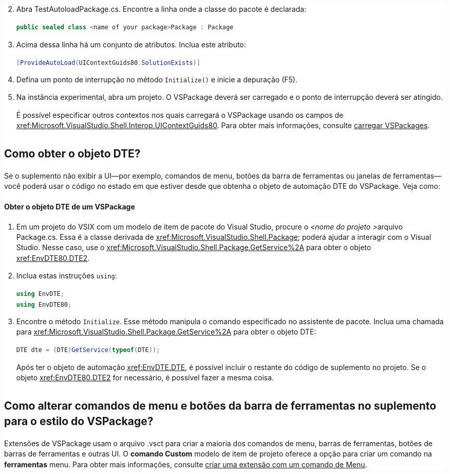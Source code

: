 2. Abra TestAutoloadPackage.cs. Encontre a linha onde a classe do pacote é declarada:  
  
   ```csharp  
   public sealed class <name of your package>Package : Package  
   ```  
  
3. Acima dessa linha há um conjunto de atributos. Inclua este atributo:  
  
   ```csharp  
   [ProvideAutoLoad(UIContextGuids80.SolutionExists)]  
   ```  
  
4. Defina um ponto de interrupção no método `Initialize()` e inicie a depuração (F5).  
  
5. Na instância experimental, abra um projeto. O VSPackage deverá ser carregado e o ponto de interrupção deverá ser atingido.  
  
   É possível especificar outros contextos nos quais carregará o VSPackage usando os campos de <xref:Microsoft.VisualStudio.Shell.Interop.UIContextGuids80>. Para obter mais informações, consulte [carregar VSPackages](../extensibility/loading-vspackages.md).  
  
## <a name="how-can-i-get-the-dte-object"></a>Como obter o objeto DTE?  
 Se o suplemento não exibir a UI—por exemplo, comandos de menu, botões da barra de ferramentas ou janelas de ferramentas—você poderá usar o código no estado em que estiver desde que obtenha o objeto de automação DTE do VSPackage. Veja como:  
  
#### <a name="to-get-the-dte-object-from-a-vspackage"></a>Obter o objeto DTE de um VSPackage  
  
1. Em um projeto do VSIX com um modelo de item de pacote do Visual Studio, procure o  <em>\<nome do projeto ></em>arquivo Package.cs. Essa é a classe derivada de <xref:Microsoft.VisualStudio.Shell.Package>; poderá ajudar a interagir com o Visual Studio. Nesse caso, use o <xref:Microsoft.VisualStudio.Shell.Package.GetService%2A> para obter o objeto <xref:EnvDTE80.DTE2>.  
  
2. Inclua estas instruções `using`:  
  
   ```csharp  
   using EnvDTE;  
   using EnvDTE80;  
   ```  
  
3. Encontre o método `Initialize`. Esse método manipula o comando especificado no assistente de pacote. Inclua uma chamada para <xref:Microsoft.VisualStudio.Shell.Package.GetService%2A> para obter o objeto DTE:  
  
   ```csharp  
   DTE dte = (DTE)GetService(typeof(DTE));  
   ```  
  
   Após ter o objeto de automação <xref:EnvDTE.DTE>, é possível incluir o restante do código de suplemento no projeto. Se o objeto <xref:EnvDTE80.DTE2> for necessário, é possível fazer a mesma coisa.  
  
## <a name="how-do-i-change-menu-commands-and-toolbar-buttons-in-my-add-in-to-the-vspackage-style"></a>Como alterar comandos de menu e botões da barra de ferramentas no suplemento para o estilo do VSPackage?  
 Extensões de VSPackage usam o arquivo .vsct para criar a maioria dos comandos de menu, barras de ferramentas, botões de barras de ferramentas e outras UI. O **comando Custom** modelo de item de projeto oferece a opção para criar um comando na **ferramentas** menu. Para obter mais informações, consulte [criar uma extensão com um comando de Menu](../extensibility/creating-an-extension-with-a-menu-command.md).  
  